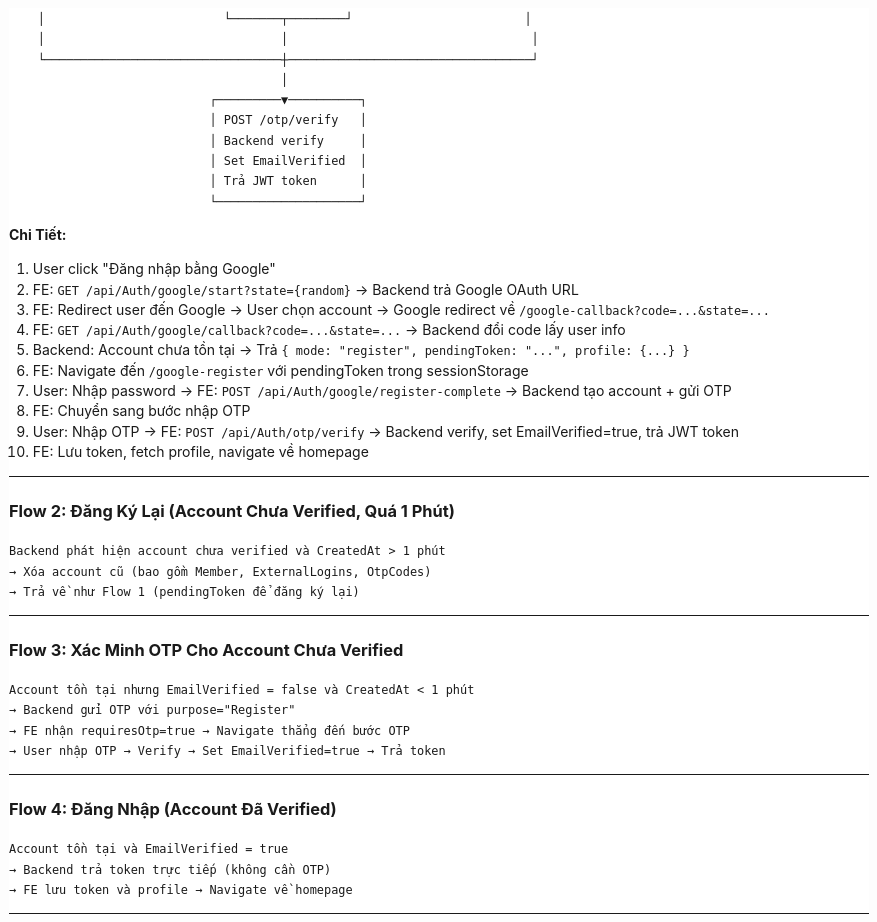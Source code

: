 ```
    │                         └───────┬────────┘                        │
    │                                 │                                  │
    └─────────────────────────────────┼──────────────────────────────────┘
                                      │
                            ┌─────────▼──────────┐
                            │ POST /otp/verify   │
                            │ Backend verify     │
                            │ Set EmailVerified  │
                            │ Trả JWT token      │
                            └────────────────────┘
```

**Chi Tiết:**
1. User click "Đăng nhập bằng Google"
2. FE: `GET /api/Auth/google/start?state={random}` → Backend trả Google OAuth URL
3. FE: Redirect user đến Google → User chọn account → Google redirect về `/google-callback?code=...&state=...`
4. FE: `GET /api/Auth/google/callback?code=...&state=...` → Backend đổi code lấy user info
5. Backend: Account chưa tồn tại → Trả `{ mode: "register", pendingToken: "...", profile: {...} }`
6. FE: Navigate đến `/google-register` với pendingToken trong sessionStorage
7. User: Nhập password → FE: `POST /api/Auth/google/register-complete` → Backend tạo account + gửi OTP
8. FE: Chuyển sang bước nhập OTP
9. User: Nhập OTP → FE: `POST /api/Auth/otp/verify` → Backend verify, set EmailVerified=true, trả JWT token
10. FE: Lưu token, fetch profile, navigate về homepage

---

### Flow 2: Đăng Ký Lại (Account Chưa Verified, Quá 1 Phút)

```
Backend phát hiện account chưa verified và CreatedAt > 1 phút
→ Xóa account cũ (bao gồm Member, ExternalLogins, OtpCodes)
→ Trả về như Flow 1 (pendingToken để đăng ký lại)
```

---

### Flow 3: Xác Minh OTP Cho Account Chưa Verified

```
Account tồn tại nhưng EmailVerified = false và CreatedAt < 1 phút
→ Backend gửi OTP với purpose="Register"
→ FE nhận requiresOtp=true → Navigate thẳng đến bước OTP
→ User nhập OTP → Verify → Set EmailVerified=true → Trả token
```

---

### Flow 4: Đăng Nhập (Account Đã Verified)

```
Account tồn tại và EmailVerified = true
→ Backend trả token trực tiếp (không cần OTP)
→ FE lưu token và profile → Navigate về homepage
```

---